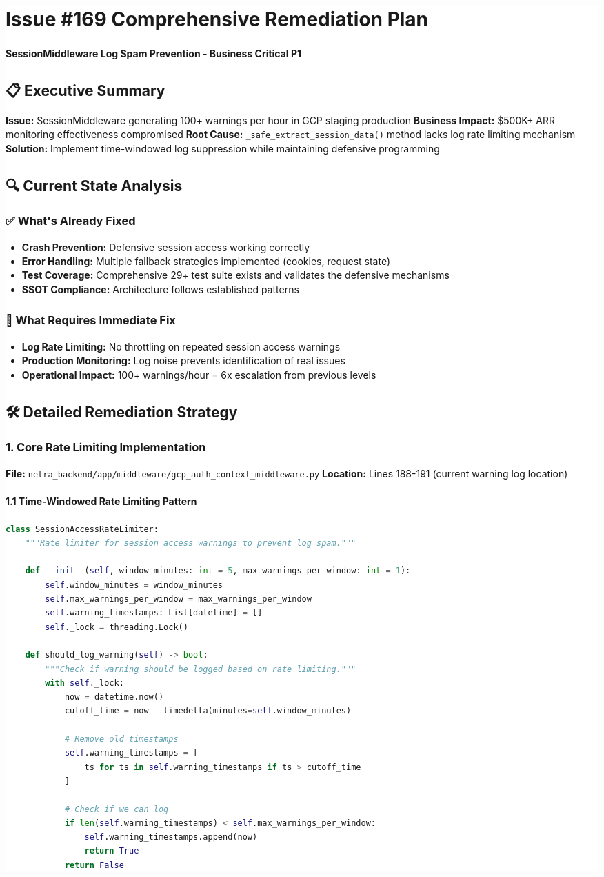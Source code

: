 # Issue #169 Comprehensive Remediation Plan
**SessionMiddleware Log Spam Prevention - Business Critical P1**

## 📋 Executive Summary

**Issue:** SessionMiddleware generating 100+ warnings per hour in GCP staging production
**Business Impact:** $500K+ ARR monitoring effectiveness compromised
**Root Cause:** `_safe_extract_session_data()` method lacks log rate limiting mechanism
**Solution:** Implement time-windowed log suppression while maintaining defensive programming

## 🔍 Current State Analysis

### ✅ What's Already Fixed
- **Crash Prevention:** Defensive session access working correctly
- **Error Handling:** Multiple fallback strategies implemented (cookies, request state)
- **Test Coverage:** Comprehensive 29+ test suite exists and validates the defensive mechanisms
- **SSOT Compliance:** Architecture follows established patterns

### 🚨 What Requires Immediate Fix
- **Log Rate Limiting:** No throttling on repeated session access warnings
- **Production Monitoring:** Log noise prevents identification of real issues
- **Operational Impact:** 100+ warnings/hour = 6x escalation from previous levels

## 🛠️ Detailed Remediation Strategy

### 1. Core Rate Limiting Implementation

**File:** `netra_backend/app/middleware/gcp_auth_context_middleware.py`
**Location:** Lines 188-191 (current warning log location)

#### 1.1 Time-Windowed Rate Limiting Pattern
```python
class SessionAccessRateLimiter:
    """Rate limiter for session access warnings to prevent log spam."""

    def __init__(self, window_minutes: int = 5, max_warnings_per_window: int = 1):
        self.window_minutes = window_minutes
        self.max_warnings_per_window = max_warnings_per_window
        self.warning_timestamps: List[datetime] = []
        self._lock = threading.Lock()

    def should_log_warning(self) -> bool:
        """Check if warning should be logged based on rate limiting."""
        with self._lock:
            now = datetime.now()
            cutoff_time = now - timedelta(minutes=self.window_minutes)

            # Remove old timestamps
            self.warning_timestamps = [
                ts for ts in self.warning_timestamps if ts > cutoff_time
            ]

            # Check if we can log
            if len(self.warning_timestamps) < self.max_warnings_per_window:
                self.warning_timestamps.append(now)
                return True
            return False
```

